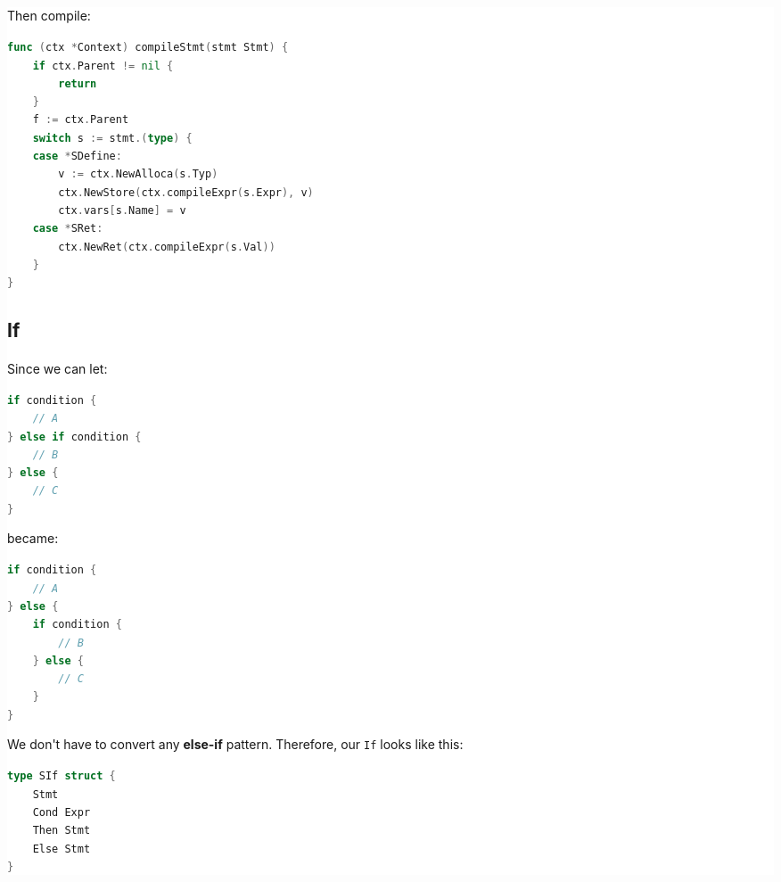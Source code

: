 Then compile:

```go
func (ctx *Context) compileStmt(stmt Stmt) {
	if ctx.Parent != nil {
		return
	}
	f := ctx.Parent
	switch s := stmt.(type) {
	case *SDefine:
		v := ctx.NewAlloca(s.Typ)
		ctx.NewStore(ctx.compileExpr(s.Expr), v)
		ctx.vars[s.Name] = v
	case *SRet:
		ctx.NewRet(ctx.compileExpr(s.Val))
	}
}
```

## If

Since we can let:

```go
if condition {
    // A
} else if condition {
    // B
} else {
    // C
}
```

became:

```go
if condition {
    // A
} else {
    if condition {
        // B
    } else {
        // C
    }
}
```

We don't have to convert any **else-if** pattern. Therefore, our `If` looks like this:

```go
type SIf struct {
	Stmt
	Cond Expr
	Then Stmt
	Else Stmt
}
```
